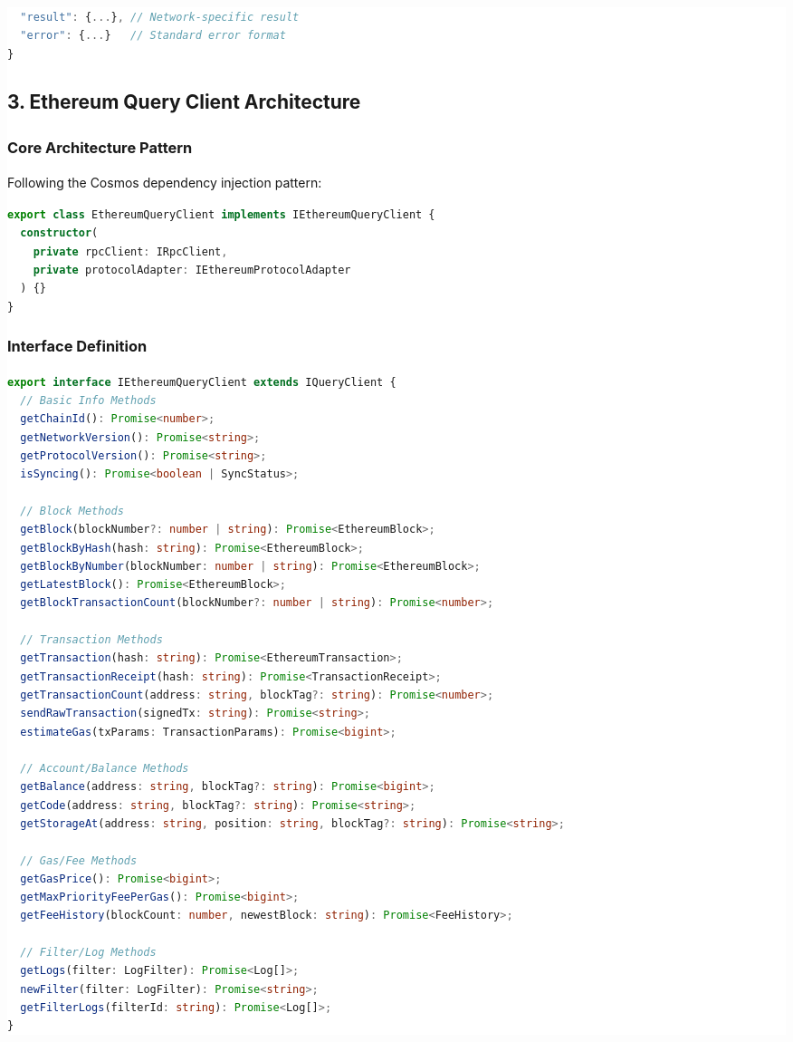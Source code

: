```typescript
  "result": {...}, // Network-specific result
  "error": {...}   // Standard error format
}
```

## 3. Ethereum Query Client Architecture

### Core Architecture Pattern
Following the Cosmos dependency injection pattern:
```typescript
export class EthereumQueryClient implements IEthereumQueryClient {
  constructor(
    private rpcClient: IRpcClient,
    private protocolAdapter: IEthereumProtocolAdapter
  ) {}
}
```

### Interface Definition
```typescript
export interface IEthereumQueryClient extends IQueryClient {
  // Basic Info Methods
  getChainId(): Promise<number>;
  getNetworkVersion(): Promise<string>;
  getProtocolVersion(): Promise<string>;
  isSyncing(): Promise<boolean | SyncStatus>;
  
  // Block Methods
  getBlock(blockNumber?: number | string): Promise<EthereumBlock>;
  getBlockByHash(hash: string): Promise<EthereumBlock>;
  getBlockByNumber(blockNumber: number | string): Promise<EthereumBlock>;
  getLatestBlock(): Promise<EthereumBlock>;
  getBlockTransactionCount(blockNumber?: number | string): Promise<number>;
  
  // Transaction Methods
  getTransaction(hash: string): Promise<EthereumTransaction>;
  getTransactionReceipt(hash: string): Promise<TransactionReceipt>;
  getTransactionCount(address: string, blockTag?: string): Promise<number>;
  sendRawTransaction(signedTx: string): Promise<string>;
  estimateGas(txParams: TransactionParams): Promise<bigint>;
  
  // Account/Balance Methods
  getBalance(address: string, blockTag?: string): Promise<bigint>;
  getCode(address: string, blockTag?: string): Promise<string>;
  getStorageAt(address: string, position: string, blockTag?: string): Promise<string>;
  
  // Gas/Fee Methods
  getGasPrice(): Promise<bigint>;
  getMaxPriorityFeePerGas(): Promise<bigint>;
  getFeeHistory(blockCount: number, newestBlock: string): Promise<FeeHistory>;
  
  // Filter/Log Methods
  getLogs(filter: LogFilter): Promise<Log[]>;
  newFilter(filter: LogFilter): Promise<string>;
  getFilterLogs(filterId: string): Promise<Log[]>;
}
```
